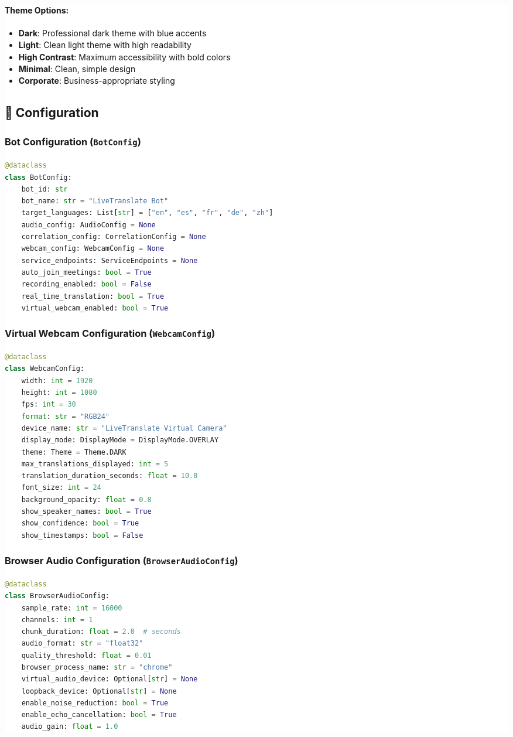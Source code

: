 #### Theme Options:
- **Dark**: Professional dark theme with blue accents
- **Light**: Clean light theme with high readability
- **High Contrast**: Maximum accessibility with bold colors
- **Minimal**: Clean, simple design
- **Corporate**: Business-appropriate styling

## 🔧 Configuration

### Bot Configuration (`BotConfig`)
```python
@dataclass
class BotConfig:
    bot_id: str
    bot_name: str = "LiveTranslate Bot"
    target_languages: List[str] = ["en", "es", "fr", "de", "zh"]
    audio_config: AudioConfig = None
    correlation_config: CorrelationConfig = None
    webcam_config: WebcamConfig = None
    service_endpoints: ServiceEndpoints = None
    auto_join_meetings: bool = True
    recording_enabled: bool = False
    real_time_translation: bool = True
    virtual_webcam_enabled: bool = True
```

### Virtual Webcam Configuration (`WebcamConfig`)
```python
@dataclass
class WebcamConfig:
    width: int = 1920
    height: int = 1080
    fps: int = 30
    format: str = "RGB24"
    device_name: str = "LiveTranslate Virtual Camera"
    display_mode: DisplayMode = DisplayMode.OVERLAY
    theme: Theme = Theme.DARK
    max_translations_displayed: int = 5
    translation_duration_seconds: float = 10.0
    font_size: int = 24
    background_opacity: float = 0.8
    show_speaker_names: bool = True
    show_confidence: bool = True
    show_timestamps: bool = False
```

### Browser Audio Configuration (`BrowserAudioConfig`)
```python
@dataclass
class BrowserAudioConfig:
    sample_rate: int = 16000
    channels: int = 1
    chunk_duration: float = 2.0  # seconds
    audio_format: str = "float32"
    quality_threshold: float = 0.01
    browser_process_name: str = "chrome"
    virtual_audio_device: Optional[str] = None
    loopback_device: Optional[str] = None
    enable_noise_reduction: bool = True
    enable_echo_cancellation: bool = True
    audio_gain: float = 1.0
```
